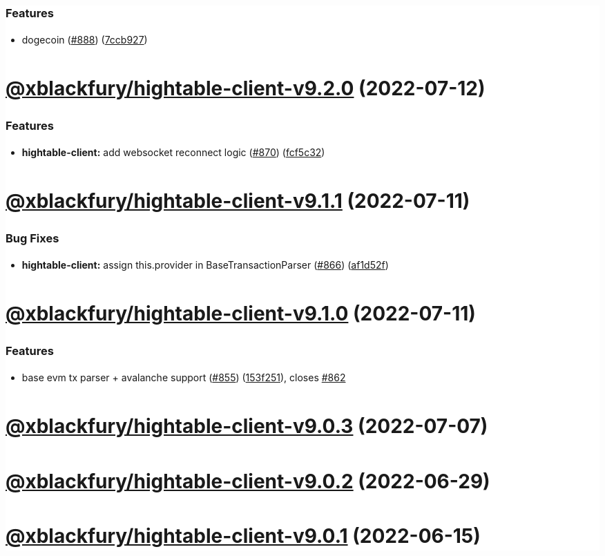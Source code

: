 
### Features

* dogecoin ([#888](https://github.com/xnephilim/lib/issues/888)) ([7ccb927](https://github.com/xnephilim/lib/commit/7ccb92707b48d912f1fd2126888b314baacbbfda))

# [@xblackfury/hightable-client-v9.2.0](https://github.com/xnephilim/lib/compare/@xblackfury/hightable-client-v9.1.1...@xblackfury/hightable-client-v9.2.0) (2022-07-12)


### Features

* **hightable-client:** add websocket reconnect logic ([#870](https://github.com/xnephilim/lib/issues/870)) ([fcf5c32](https://github.com/xnephilim/lib/commit/fcf5c32f2584f95d9c09ce4e34dbcab5bb8e79af))

# [@xblackfury/hightable-client-v9.1.1](https://github.com/xnephilim/lib/compare/@xblackfury/hightable-client-v9.1.0...@xblackfury/hightable-client-v9.1.1) (2022-07-11)


### Bug Fixes

* **hightable-client:** assign this.provider in BaseTransactionParser ([#866](https://github.com/xnephilim/lib/issues/866)) ([af1d52f](https://github.com/xnephilim/lib/commit/af1d52fa5cb9da707c7077219617cd26d068302b))

# [@xblackfury/hightable-client-v9.1.0](https://github.com/xnephilim/lib/compare/@xblackfury/hightable-client-v9.0.3...@xblackfury/hightable-client-v9.1.0) (2022-07-11)


### Features

* base evm tx parser + avalanche support ([#855](https://github.com/xnephilim/lib/issues/855)) ([153f251](https://github.com/xnephilim/lib/commit/153f251109e56089e80379df485d19a7b33c105d)), closes [#862](https://github.com/xnephilim/lib/issues/862)

# [@xblackfury/hightable-client-v9.0.3](https://github.com/xnephilim/lib/compare/@xblackfury/hightable-client-v9.0.2...@xblackfury/hightable-client-v9.0.3) (2022-07-07)

# [@xblackfury/hightable-client-v9.0.2](https://github.com/xnephilim/lib/compare/@xblackfury/hightable-client-v9.0.1...@xblackfury/hightable-client-v9.0.2) (2022-06-29)

# [@xblackfury/hightable-client-v9.0.1](https://github.com/xnephilim/lib/compare/@xblackfury/hightable-client-v9.0.0...@xblackfury/hightable-client-v9.0.1) (2022-06-15)
